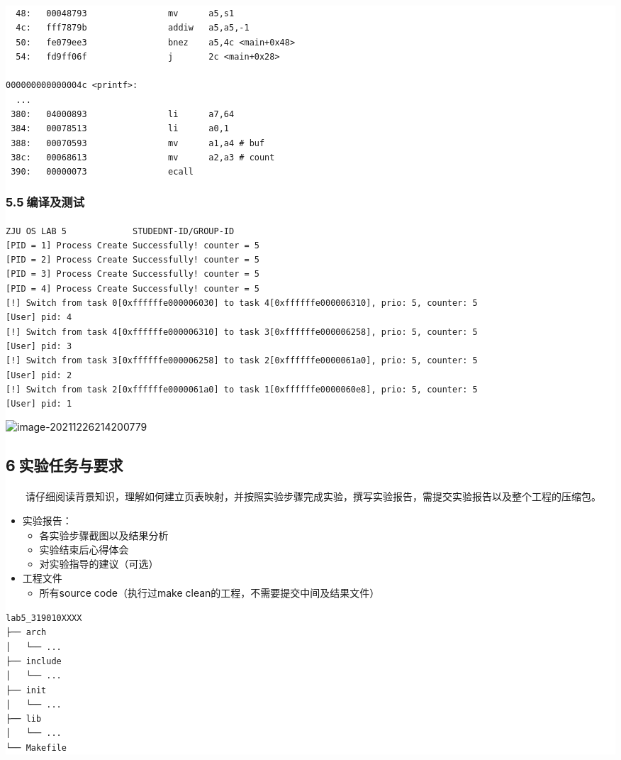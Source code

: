 ```
  48:   00048793                mv      a5,s1
  4c:   fff7879b                addiw   a5,a5,-1
  50:   fe079ee3                bnez    a5,4c <main+0x48>
  54:   fd9ff06f                j       2c <main+0x28>

000000000000004c <printf>:
  ...
 380:   04000893                li      a7,64
 384:   00078513                li      a0,1
 388:   00070593                mv      a1,a4 # buf
 38c:   00068613                mv      a2,a3 # count
 390:   00000073                ecall
```

### 5.5 编译及测试

```
ZJU OS LAB 5             STUDEDNT-ID/GROUP-ID
[PID = 1] Process Create Successfully! counter = 5
[PID = 2] Process Create Successfully! counter = 5
[PID = 3] Process Create Successfully! counter = 5
[PID = 4] Process Create Successfully! counter = 5
[!] Switch from task 0[0xffffffe000006030] to task 4[0xffffffe000006310], prio: 5, counter: 5
[User] pid: 4
[!] Switch from task 4[0xffffffe000006310] to task 3[0xffffffe000006258], prio: 5, counter: 5
[User] pid: 3
[!] Switch from task 3[0xffffffe000006258] to task 2[0xffffffe0000061a0], prio: 5, counter: 5
[User] pid: 2
[!] Switch from task 2[0xffffffe0000061a0] to task 1[0xffffffe0000060e8], prio: 5, counter: 5
[User] pid: 1
```

![image-20211226214200779](C:\Users\12638\AppData\Roaming\Typora\typora-user-images\image-20211226214200779.png)

## 6 实验任务与要求

  请仔细阅读背景知识，理解如何建立页表映射，并按照实验步骤完成实验，撰写实验报告，需提交实验报告以及整个工程的压缩包。

- 实验报告：
  * 各实验步骤截图以及结果分析
  * 实验结束后心得体会
  * 对实验指导的建议（可选）
- 工程文件
  * 所有source code（执行过make clean的工程，不需要提交中间及结果文件）

```
lab5_319010XXXX
├── arch
│   └── ...
├── include
│   └── ...
├── init
│   └── ...
├── lib
│   └── ...
└── Makefile
```
